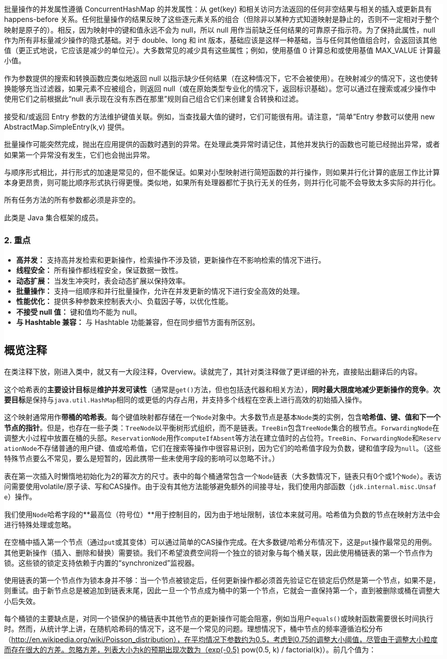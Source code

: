 批量操作的并发属性遵循 ConcurrentHashMap 的并发属性：从 get(key) 和相关访问方法返回的任何非空结果与相关的插入或更新具有 happens-before 关系。任何批量操作的结果反映了这些逐元素关系的组合（但除非以某种方式知道映射是静止的，否则不一定相对于整个映射是原子的）。相反，因为映射中的键和值永远不会为 null，所以 null 用作当前缺乏任何结果的可靠原子指示符。为了保持此属性，null 作为所有非标量减少操作的隐式基础。对于 double、long 和 int 版本，基础应该是这样一种基础，当与任何其他值组合时，会返回该其他值（更正式地说，它应该是减少的单位元）。大多数常见的减少具有这些属性；例如，使用基值 0 计算总和或使用基值 MAX_VALUE 计算最小值。

作为参数提供的搜索和转换函数应类似地返回 null 以指示缺少任何结果（在这种情况下，它不会被使用）。在映射减少的情况下，这也使转换能够充当过滤器，如果元素不应被组合，则返回 null（或在原始类型专业化的情况下，返回标识基础）。您可以通过在搜索或减少操作中使用它们之前根据此“null 表示现在没有东西在那里”规则自己组合它们来创建复合转换和过滤。

接受和/或返回 Entry 参数的方法维护键值关联。例如，当查找最大值的键时，它们可能很有用。请注意，“简单”Entry 参数可以使用 new AbstractMap.SimpleEntry(k,v) 提供。

批量操作可能突然完成，抛出在应用提供的函数时遇到的异常。在处理此类异常时请记住，其他并发执行的函数也可能已经抛出异常，或者如果第一个异常没有发生，它们也会抛出异常。

与顺序形式相比，并行形式的加速是常见的，但不能保证。如果对小型映射进行简短函数的并行操作，则如果并行化计算的底层工作比计算本身更昂贵，则可能比顺序形式执行得更慢。类似地，如果所有处理器都忙于执行无关的任务，则并行化可能不会导致太多实际的并行化。

所有任务方法的所有参数都必须是非空的。

此类是 Java 集合框架的成员。

### **2. 重点**

* **高并发：** 支持高并发检索和更新操作，检索操作不涉及锁，更新操作在不影响检索的情况下进行。
* **线程安全：** 所有操作都线程安全，保证数据一致性。
* **动态扩展：** 当发生冲突时，表会动态扩展以保持效率。
* **批量操作：** 支持一组顺序和并行批量操作，允许在并发更新的情况下进行安全高效的处理。
* **性能优化：** 提供多种参数来控制表大小、负载因子等，以优化性能。
* **不接受 null 值：** 键和值均不能为 null。
* **与 Hashtable 兼容：** 与 Hashtable 功能兼容，但在同步细节方面有所区别。

## 概览注释

在类注释下放，刚进入类中，就又有一大段注释，Overview。读就完了，其针对类注释做了更详细的补充，直接贴出翻译后的内容。

这个哈希表的**主要设计目标**是**维护并发可读性**（通常是`get()`方法，但也包括迭代器和相关方法），**同时最大限度地减少更新操作的竞争**。**次要目标**是保持与`java.util.HashMap`相同的或更低的内存占用，并支持多个线程在空表上进行高效的初始插入操作。

这个映射通常用作**带桶的哈希表**。每个键值映射都存储在一个`Node`对象中。大多数节点是基本`Node`类的实例，包含**哈希值、键、值和下一个节点的指针**。但是，也存在一些子类：`TreeNode`以平衡树形式组织，而不是链表。`TreeBin`包含`TreeNode`集合的根节点。`ForwardingNode`在调整大小过程中放置在桶的头部。`ReservationNode`用作`computeIfAbsent`等方法在建立值时的占位符。`TreeBin`、`ForwardingNode`和`ReservationNode`不存储普通的用户键、值或哈希值，它们在搜索等操作中很容易识别，因为它们的哈希值字段为负数，键和值字段为`null`。（这些特殊节点要么不常见，要么是短暂的，因此携带一些未使用字段的影响可以忽略不计。）

表在第一次插入时懒惰地初始化为2的幂次方的尺寸。表中的每个桶通常包含一个`Node`链表（大多数情况下，链表只有0个或1个`Node`）。表访问需要使用volatile/原子读、写和CAS操作。由于没有其他方法能够避免额外的间接寻址，我们使用内部函数（`jdk.internal.misc.Unsafe`）操作。

我们使用`Node`哈希字段的**最高位（符号位）**用于控制目的，因为由于地址限制，该位本来就可用。哈希值为负数的节点在映射方法中会进行特殊处理或忽略。

在空桶中插入第一个节点（通过`put`或其变体）可以通过简单的CAS操作完成。在大多数键/哈希分布情况下，这是`put`操作最常见的用例。其他更新操作（插入、删除和替换）需要锁。我们不希望浪费空间将一个独立的锁对象与每个桶关联，因此使用桶链表的第一个节点作为锁。这些锁的锁定支持依赖于内置的“synchronized”监视器。

使用链表的第一个节点作为锁本身并不够：当一个节点被锁定后，任何更新操作都必须首先验证它在锁定后仍然是第一个节点，如果不是，则重试。由于新节点总是被追加到链表末尾，因此一旦一个节点成为桶中的第一个节点，它就会一直保持第一个，直到被删除或桶在调整大小后失效。

每个桶锁的主要缺点是，对同一个锁保护的桶链表中其他节点的更新操作可能会阻塞，例如当用户`equals()`或映射函数需要很长时间执行时。然而，从统计学上讲，在随机哈希码的情况下，这不是一个常见的问题。理想情况下，桶中节点的频率遵循泊松分布（http://en.wikipedia.org/wiki/Poisson_distribution），在平均情况下参数约为0.5，考虑到0.75的调整大小阈值，尽管由于调整大小粒度而存在很大的方差。忽略方差，列表大小为k的预期出现次数为（exp(-0.5) pow(0.5, k) / factorial(k)）。前几个值为：
